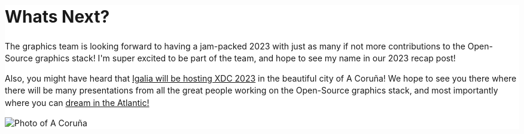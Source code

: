 # Whats Next?
The graphics team is looking forward to having a jam-packed 2023 with just as many if not more contributions to the Open-Source graphics stack! I'm super excited to be part of the team, and hope to see my name in our 2023 recap post!

Also, you might have heard that [Igalia will be hosting XDC 2023](https://www.igalia.com/2022/xdc-2023) in the beautiful city of A Coruña! We hope to see you there where there will be many presentations from all the great people working on the Open-Source graphics stack, and most importantly where you can [dream in the Atlantic!](https://www.youtube.com/watch?v=7hWcu8O9BjM)

![Photo of A Coruña](https://www.igalia.com/assets/i/news/XDC-event-banner.jpg)
